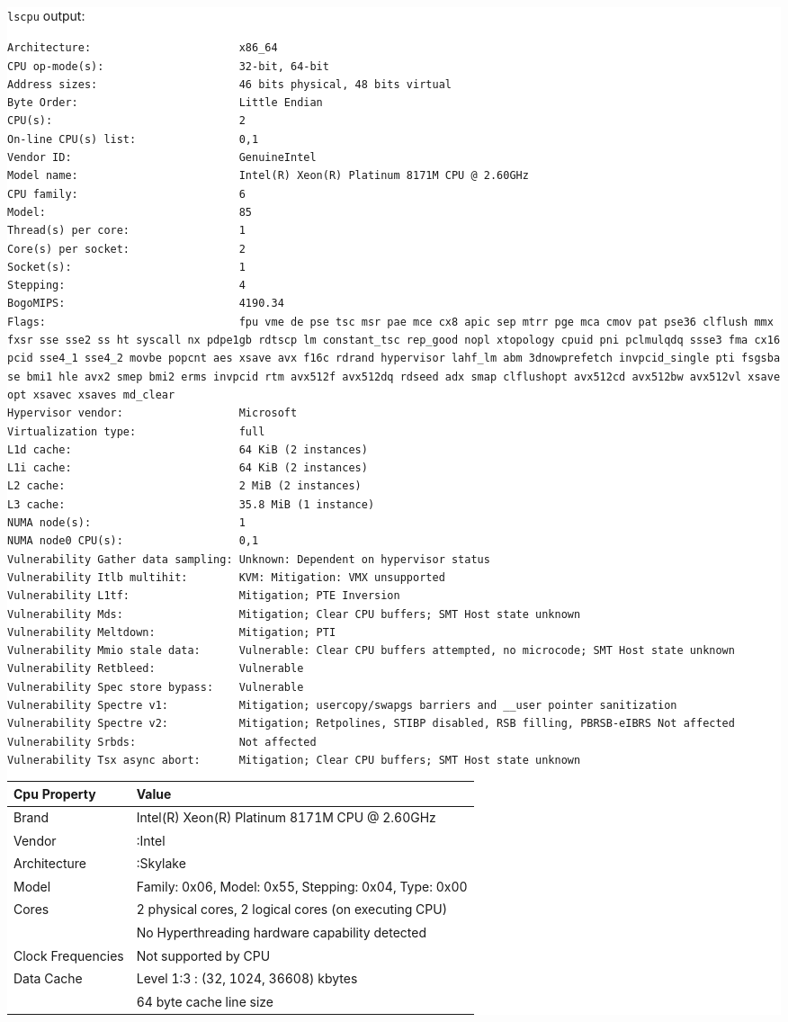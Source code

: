 `lscpu` output:

    Architecture:                       x86_64
    CPU op-mode(s):                     32-bit, 64-bit
    Address sizes:                      46 bits physical, 48 bits virtual
    Byte Order:                         Little Endian
    CPU(s):                             2
    On-line CPU(s) list:                0,1
    Vendor ID:                          GenuineIntel
    Model name:                         Intel(R) Xeon(R) Platinum 8171M CPU @ 2.60GHz
    CPU family:                         6
    Model:                              85
    Thread(s) per core:                 1
    Core(s) per socket:                 2
    Socket(s):                          1
    Stepping:                           4
    BogoMIPS:                           4190.34
    Flags:                              fpu vme de pse tsc msr pae mce cx8 apic sep mtrr pge mca cmov pat pse36 clflush mmx fxsr sse sse2 ss ht syscall nx pdpe1gb rdtscp lm constant_tsc rep_good nopl xtopology cpuid pni pclmulqdq ssse3 fma cx16 pcid sse4_1 sse4_2 movbe popcnt aes xsave avx f16c rdrand hypervisor lahf_lm abm 3dnowprefetch invpcid_single pti fsgsbase bmi1 hle avx2 smep bmi2 erms invpcid rtm avx512f avx512dq rdseed adx smap clflushopt avx512cd avx512bw avx512vl xsaveopt xsavec xsaves md_clear
    Hypervisor vendor:                  Microsoft
    Virtualization type:                full
    L1d cache:                          64 KiB (2 instances)
    L1i cache:                          64 KiB (2 instances)
    L2 cache:                           2 MiB (2 instances)
    L3 cache:                           35.8 MiB (1 instance)
    NUMA node(s):                       1
    NUMA node0 CPU(s):                  0,1
    Vulnerability Gather data sampling: Unknown: Dependent on hypervisor status
    Vulnerability Itlb multihit:        KVM: Mitigation: VMX unsupported
    Vulnerability L1tf:                 Mitigation; PTE Inversion
    Vulnerability Mds:                  Mitigation; Clear CPU buffers; SMT Host state unknown
    Vulnerability Meltdown:             Mitigation; PTI
    Vulnerability Mmio stale data:      Vulnerable: Clear CPU buffers attempted, no microcode; SMT Host state unknown
    Vulnerability Retbleed:             Vulnerable
    Vulnerability Spec store bypass:    Vulnerable
    Vulnerability Spectre v1:           Mitigation; usercopy/swapgs barriers and __user pointer sanitization
    Vulnerability Spectre v2:           Mitigation; Retpolines, STIBP disabled, RSB filling, PBRSB-eIBRS Not affected
    Vulnerability Srbds:                Not affected
    Vulnerability Tsx async abort:      Mitigation; Clear CPU buffers; SMT Host state unknown
    

| Cpu Property       | Value                                                   |
|:------------------ |:------------------------------------------------------- |
| Brand              | Intel(R) Xeon(R) Platinum 8171M CPU @ 2.60GHz           |
| Vendor             | :Intel                                                  |
| Architecture       | :Skylake                                                |
| Model              | Family: 0x06, Model: 0x55, Stepping: 0x04, Type: 0x00   |
| Cores              | 2 physical cores, 2 logical cores (on executing CPU)    |
|                    | No Hyperthreading hardware capability detected          |
| Clock Frequencies  | Not supported by CPU                                    |
| Data Cache         | Level 1:3 : (32, 1024, 36608) kbytes                    |
|                    | 64 byte cache line size                                 |